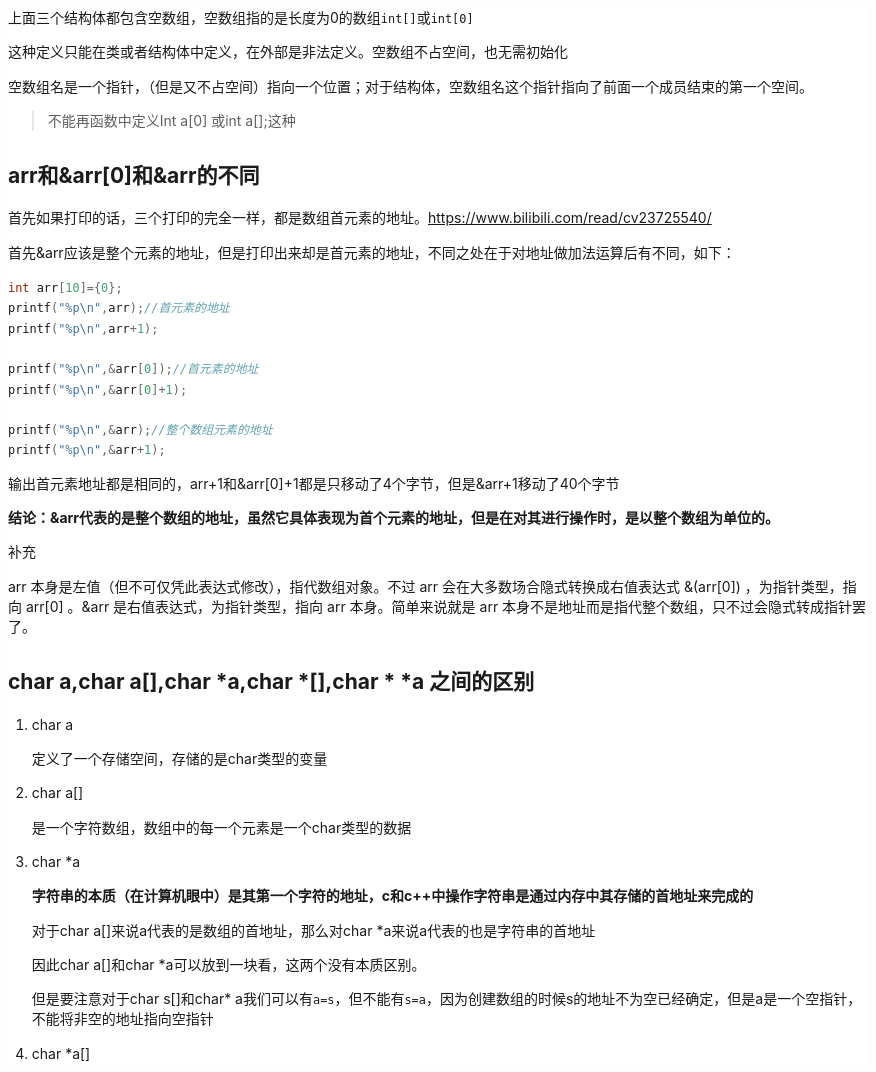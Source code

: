 上面三个结构体都包含空数组，空数组指的是长度为0的数组`int[]`或`int[0]`

这种定义只能在类或者结构体中定义，在外部是非法定义。空数组不占空间，也无需初始化

空数组名是一个指针，（但是又不占空间）指向一个位置；对于结构体，空数组名这个指针指向了前面一个成员结束的第一个空间。

> 不能再函数中定义Int a[0] 或int a[];这种



## arr和&arr[0]和&arr的不同

首先如果打印的话，三个打印的完全一样，都是数组首元素的地址。https://www.bilibili.com/read/cv23725540/

首先&arr应该是整个元素的地址，但是打印出来却是首元素的地址，不同之处在于对地址做加法运算后有不同，如下：

```c++
int arr[10]={0};
printf("%p\n",arr);//首元素的地址
printf("%p\n",arr+1);

printf("%p\n",&arr[0]);//首元素的地址
printf("%p\n",&arr[0]+1);

printf("%p\n",&arr);//整个数组元素的地址
printf("%p\n",&arr+1); 
```

输出首元素地址都是相同的，arr+1和&arr[0]+1都是只移动了4个字节，但是&arr+1移动了40个字节

**结论：&arr代表的是整个数组的地址，虽然它具体表现为首个元素的地址，但是在对其进行操作时，是以整个数组为单位的。**

补充

arr 本身是左值（但不可仅凭此表达式修改），指代数组对象。不过 arr 会在大多数场合隐式转换成右值表达式 &(arr[0]) ，为指针类型，指向 arr[0] 。&arr 是右值表达式，为指针类型，指向 arr 本身。简单来说就是 arr 本身不是地址而是指代整个数组，只不过会隐式转成指针罢了。



## char a,char a[],char *a,char *[],char * *a 之间的区别

1. char a

   定义了一个存储空间，存储的是char类型的变量

2. char a[]

   是一个字符数组，数组中的每一个元素是一个char类型的数据

3. char *a

   **字符串的本质（在计算机眼中）是其第一个字符的地址，c和c++中操作字符串是通过内存中其存储的首地址来完成的**
   
   对于char a[]来说a代表的是数组的首地址，那么对char *a来说a代表的也是字符串的首地址
   
   因此char a[]和char *a可以放到一块看，这两个没有本质区别。
   
   但是要注意对于char s[]和char* a我们可以有`a=s`，但不能有`s=a`，因为创建数组的时候s的地址不为空已经确定，但是a是一个空指针，不能将非空的地址指向空指针

4. char *a[]
